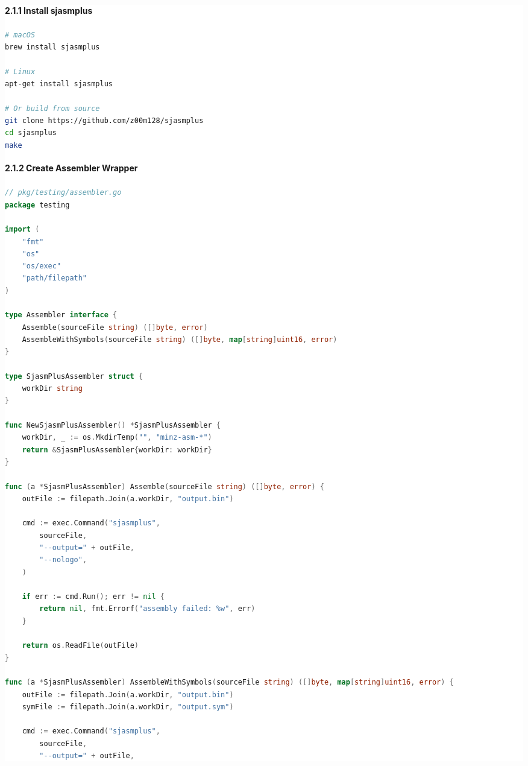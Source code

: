 #### 2.1.1 Install sjasmplus
```bash
# macOS
brew install sjasmplus

# Linux
apt-get install sjasmplus

# Or build from source
git clone https://github.com/z00m128/sjasmplus
cd sjasmplus
make
```

#### 2.1.2 Create Assembler Wrapper
```go
// pkg/testing/assembler.go
package testing

import (
    "fmt"
    "os"
    "os/exec"
    "path/filepath"
)

type Assembler interface {
    Assemble(sourceFile string) ([]byte, error)
    AssembleWithSymbols(sourceFile string) ([]byte, map[string]uint16, error)
}

type SjasmPlusAssembler struct {
    workDir string
}

func NewSjasmPlusAssembler() *SjasmPlusAssembler {
    workDir, _ := os.MkdirTemp("", "minz-asm-*")
    return &SjasmPlusAssembler{workDir: workDir}
}

func (a *SjasmPlusAssembler) Assemble(sourceFile string) ([]byte, error) {
    outFile := filepath.Join(a.workDir, "output.bin")
    
    cmd := exec.Command("sjasmplus", 
        sourceFile,
        "--output=" + outFile,
        "--nologo",
    )
    
    if err := cmd.Run(); err != nil {
        return nil, fmt.Errorf("assembly failed: %w", err)
    }
    
    return os.ReadFile(outFile)
}

func (a *SjasmPlusAssembler) AssembleWithSymbols(sourceFile string) ([]byte, map[string]uint16, error) {
    outFile := filepath.Join(a.workDir, "output.bin")
    symFile := filepath.Join(a.workDir, "output.sym")
    
    cmd := exec.Command("sjasmplus",
        sourceFile,
        "--output=" + outFile,
```